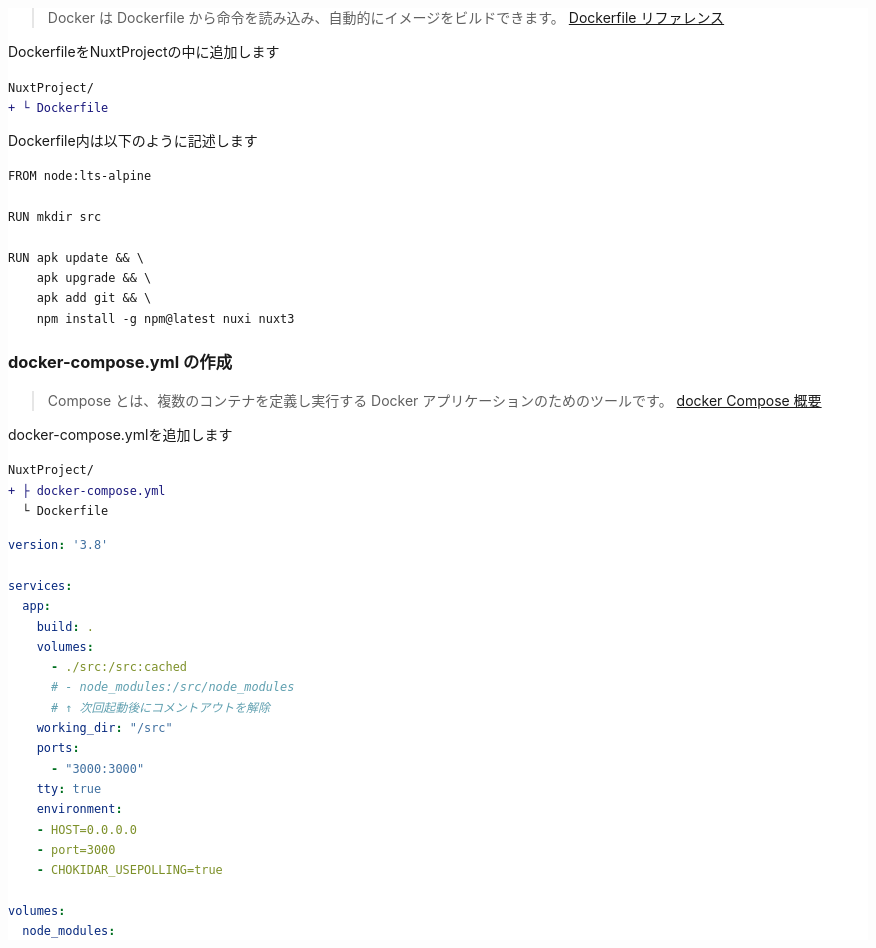 > Docker は Dockerfile から命令を読み込み、自動的にイメージをビルドできます。
> [Dockerfile リファレンス](https://docs.docker.jp/engine/reference/builder.html)

DockerfileをNuxtProjectの中に追加します

```diff
NuxtProject/
+ └ Dockerfile
```

Dockerfile内は以下のように記述します

```Dockerfile:Dockerfile
FROM node:lts-alpine

RUN mkdir src

RUN apk update && \
    apk upgrade && \
    apk add git && \
    npm install -g npm@latest nuxi nuxt3
```

### docker-compose.yml の作成

> Compose とは、複数のコンテナを定義し実行する Docker アプリケーションのためのツールです。
> [docker Compose 概要](https://docs.docker.jp/compose/overview.html)

docker-compose.ymlを追加します

```diff
NuxtProject/
+ ├ docker-compose.yml
  └ Dockerfile
```

```yml:docker-compose.yml
version: '3.8'

services:
  app:
    build: .
    volumes:
      - ./src:/src:cached
      # - node_modules:/src/node_modules
      # ↑ 次回起動後にコメントアウトを解除
    working_dir: "/src"
    ports:
      - "3000:3000"
    tty: true
    environment:
    - HOST=0.0.0.0
    - port=3000
    - CHOKIDAR_USEPOLLING=true

volumes:
  node_modules:
```
